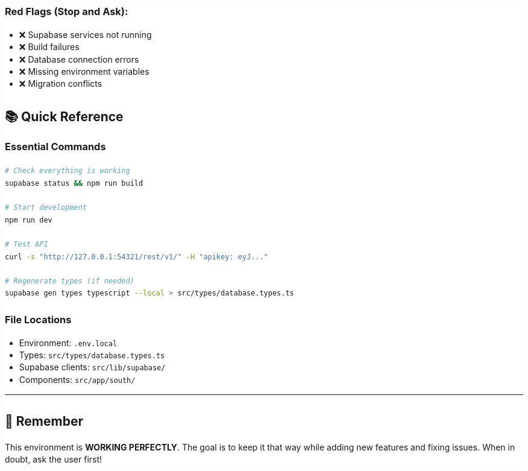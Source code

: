 ### Red Flags (Stop and Ask):
- ❌ Supabase services not running
- ❌ Build failures
- ❌ Database connection errors
- ❌ Missing environment variables
- ❌ Migration conflicts

## 📚 Quick Reference

### Essential Commands
```bash
# Check everything is working
supabase status && npm run build

# Start development
npm run dev

# Test API
curl -s "http://127.0.0.1:54321/rest/v1/" -H "apikey: eyJ..."

# Regenerate types (if needed)
supabase gen types typescript --local > src/types/database.types.ts
```

### File Locations
- Environment: `.env.local`
- Types: `src/types/database.types.ts`
- Supabase clients: `src/lib/supabase/`
- Components: `src/app/south/`

---

## 🎉 Remember
This environment is **WORKING PERFECTLY**. The goal is to keep it that way while adding new features and fixing issues. When in doubt, ask the user first! 